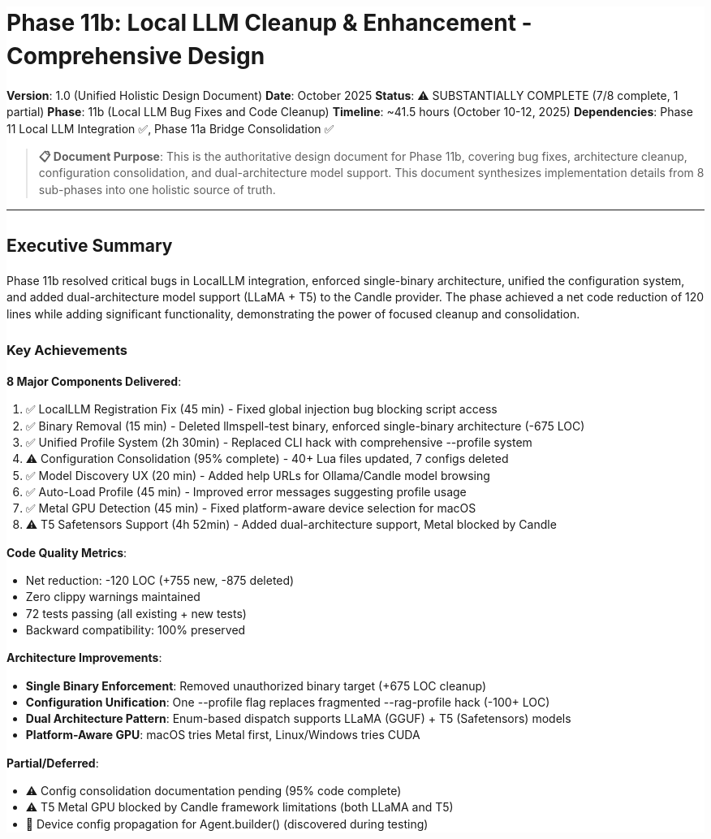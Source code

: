 # Phase 11b: Local LLM Cleanup & Enhancement - Comprehensive Design

**Version**: 1.0 (Unified Holistic Design Document)
**Date**: October 2025
**Status**: ⚠️ SUBSTANTIALLY COMPLETE (7/8 complete, 1 partial)
**Phase**: 11b (Local LLM Bug Fixes and Code Cleanup)
**Timeline**: ~41.5 hours (October 10-12, 2025)
**Dependencies**: Phase 11 Local LLM Integration ✅, Phase 11a Bridge Consolidation ✅

> **📋 Document Purpose**: This is the authoritative design document for Phase 11b, covering bug fixes, architecture cleanup, configuration consolidation, and dual-architecture model support. This document synthesizes implementation details from 8 sub-phases into one holistic source of truth.

---

## Executive Summary

Phase 11b resolved critical bugs in LocalLLM integration, enforced single-binary architecture, unified the configuration system, and added dual-architecture model support (LLaMA + T5) to the Candle provider. The phase achieved a net code reduction of 120 lines while adding significant functionality, demonstrating the power of focused cleanup and consolidation.

### Key Achievements

**8 Major Components Delivered**:
1. ✅ LocalLLM Registration Fix (45 min) - Fixed global injection bug blocking script access
2. ✅ Binary Removal (15 min) - Deleted llmspell-test binary, enforced single-binary architecture (-675 LOC)
3. ✅ Unified Profile System (2h 30min) - Replaced CLI hack with comprehensive --profile system
4. ⚠️ Configuration Consolidation (95% complete) - 40+ Lua files updated, 7 configs deleted
5. ✅ Model Discovery UX (20 min) - Added help URLs for Ollama/Candle model browsing
6. ✅ Auto-Load Profile (45 min) - Improved error messages suggesting profile usage
7. ✅ Metal GPU Detection (45 min) - Fixed platform-aware device selection for macOS
8. ⚠️ T5 Safetensors Support (4h 52min) - Added dual-architecture support, Metal blocked by Candle

**Code Quality Metrics**:
- Net reduction: -120 LOC (+755 new, -875 deleted)
- Zero clippy warnings maintained
- 72 tests passing (all existing + new tests)
- Backward compatibility: 100% preserved

**Architecture Improvements**:
- **Single Binary Enforcement**: Removed unauthorized binary target (+675 LOC cleanup)
- **Configuration Unification**: One --profile flag replaces fragmented --rag-profile hack (-100+ LOC)
- **Dual Architecture Pattern**: Enum-based dispatch supports LLaMA (GGUF) + T5 (Safetensors) models
- **Platform-Aware GPU**: macOS tries Metal first, Linux/Windows tries CUDA

**Partial/Deferred**:
- ⚠️ Config consolidation documentation pending (95% code complete)
- ⚠️ T5 Metal GPU blocked by Candle framework limitations (both LLaMA and T5)
- 🔲 Device config propagation for Agent.builder() (discovered during testing)
